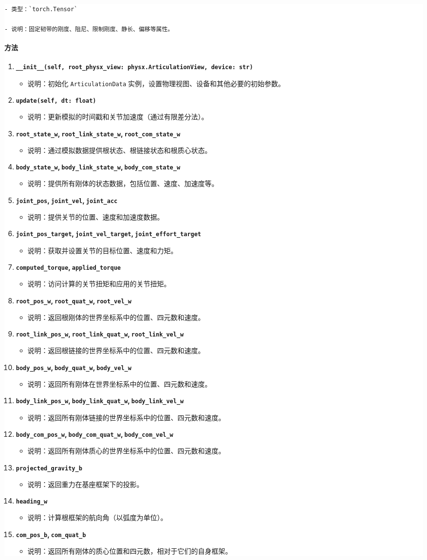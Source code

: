     - 类型：`torch.Tensor`
        
    - 说明：固定韧带的刚度、阻尼、限制刚度、静长、偏移等属性。
        

#### 方法

1. **`__init__(self, root_physx_view: physx.ArticulationView, device: str)`**
    
    - 说明：初始化 `ArticulationData` 实例，设置物理视图、设备和其他必要的初始参数。
        
2. **`update(self, dt: float)`**
    
    - 说明：更新模拟的时间戳和关节加速度（通过有限差分法）。
        
3. **`root_state_w`, `root_link_state_w`, `root_com_state_w`**
    
    - 说明：通过模拟数据提供根状态、根链接状态和根质心状态。
        
4. **`body_state_w`, `body_link_state_w`, `body_com_state_w`**
    
    - 说明：提供所有刚体的状态数据，包括位置、速度、加速度等。
        
5. **`joint_pos`, `joint_vel`, `joint_acc`**
    
    - 说明：提供关节的位置、速度和加速度数据。
        
6. **`joint_pos_target`, `joint_vel_target`, `joint_effort_target`**
    
    - 说明：获取并设置关节的目标位置、速度和力矩。
        
7. **`computed_torque`, `applied_torque`**
    
    - 说明：访问计算的关节扭矩和应用的关节扭矩。
        
8. **`root_pos_w`, `root_quat_w`, `root_vel_w`**
    
    - 说明：返回根刚体的世界坐标系中的位置、四元数和速度。
        
9. **`root_link_pos_w`, `root_link_quat_w`, `root_link_vel_w`**
    
    - 说明：返回根链接的世界坐标系中的位置、四元数和速度。
        
10. **`body_pos_w`, `body_quat_w`, `body_vel_w`**
    
    - 说明：返回所有刚体在世界坐标系中的位置、四元数和速度。
        
11. **`body_link_pos_w`, `body_link_quat_w`, `body_link_vel_w`**
    
    - 说明：返回所有刚体链接的世界坐标系中的位置、四元数和速度。
        
12. **`body_com_pos_w`, `body_com_quat_w`, `body_com_vel_w`**
    
    - 说明：返回所有刚体质心的世界坐标系中的位置、四元数和速度。
        
13. **`projected_gravity_b`**
    
    - 说明：返回重力在基座框架下的投影。
        
14. **`heading_w`**
    
    - 说明：计算根框架的航向角（以弧度为单位）。
        
15. **`com_pos_b`, `com_quat_b`**
    
    - 说明：返回所有刚体的质心位置和四元数，相对于它们的自身框架。
        